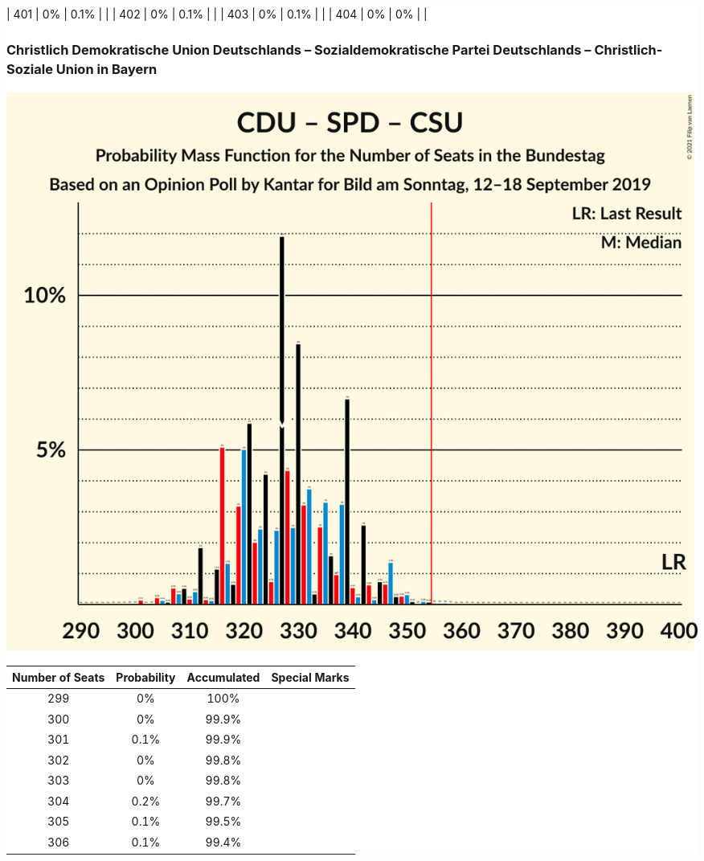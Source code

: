 | 401 | 0% | 0.1% |  |
| 402 | 0% | 0.1% |  |
| 403 | 0% | 0.1% |  |
| 404 | 0% | 0% |  |

### Christlich Demokratische Union Deutschlands – Sozialdemokratische Partei Deutschlands – Christlich-Soziale Union in Bayern

![Graph with seats probability mass function not yet produced](2019-09-18-Kantar-coalitions-seats-pmf-cdu–spd–csu.png "Seats Probability Mass Function")

| Number of Seats | Probability | Accumulated | Special Marks |
|:---------------:|:-----------:|:-----------:|:-------------:|
| 299 | 0% | 100% |  |
| 300 | 0% | 99.9% |  |
| 301 | 0.1% | 99.9% |  |
| 302 | 0% | 99.8% |  |
| 303 | 0% | 99.8% |  |
| 304 | 0.2% | 99.7% |  |
| 305 | 0.1% | 99.5% |  |
| 306 | 0.1% | 99.4% |  |
